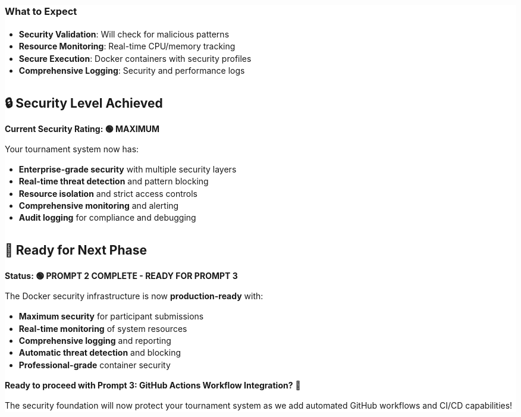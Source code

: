 ### **What to Expect**
- **Security Validation**: Will check for malicious patterns
- **Resource Monitoring**: Real-time CPU/memory tracking
- **Secure Execution**: Docker containers with security profiles
- **Comprehensive Logging**: Security and performance logs

## 🔒 **Security Level Achieved**

**Current Security Rating: 🟢 MAXIMUM**

Your tournament system now has:
- **Enterprise-grade security** with multiple security layers
- **Real-time threat detection** and pattern blocking
- **Resource isolation** and strict access controls
- **Comprehensive monitoring** and alerting
- **Audit logging** for compliance and debugging

## 🎉 **Ready for Next Phase**

**Status: 🟢 PROMPT 2 COMPLETE - READY FOR PROMPT 3**

The Docker security infrastructure is now **production-ready** with:
- **Maximum security** for participant submissions
- **Real-time monitoring** of system resources
- **Comprehensive logging** and reporting
- **Automatic threat detection** and blocking
- **Professional-grade** container security

**Ready to proceed with Prompt 3: GitHub Actions Workflow Integration?** 🚀

The security foundation will now protect your tournament system as we add automated GitHub workflows and CI/CD capabilities!






